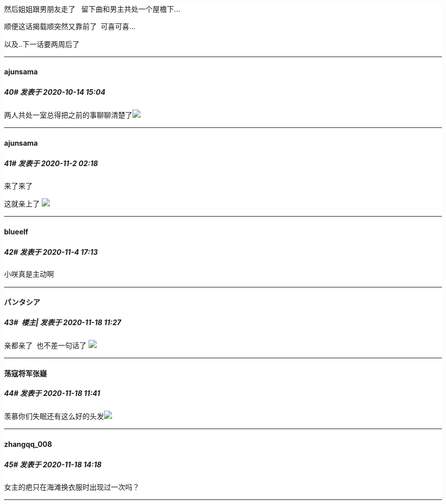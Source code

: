然后姐姐跟男朋友走了   留下曲和男主共处一个屋檐下...

顺便这话揭载顺突然又靠前了  可喜可喜...

以及..下一话要两周后了

*****

####  ajunsama  
##### 40#       发表于 2020-10-14 15:04

两人共处一室总得把之前的事聊聊清楚了<img src="https://static.saraba1st.com/image/smiley/face2017/058.png" referrerpolicy="no-referrer">

*****

####  ajunsama  
##### 41#       发表于 2020-11-2 02:18

来了来了

这就亲上了
<img src="https://static.saraba1st.com/image/smiley/face2017/037.png" referrerpolicy="no-referrer">

*****

####  blueelf  
##### 42#       发表于 2020-11-4 17:13

小咲真是主动啊

*****

####  パンタシア  
##### 43#         楼主| 发表于 2020-11-18 11:27

亲都亲了  也不差一句话了
<img src="https://i.loli.net/2020/11/18/9KtnUvTERoBMq3Y.jpg" referrerpolicy="no-referrer">

*****

####  荡寇将军张嶷  
##### 44#       发表于 2020-11-18 11:41

羡慕你们失眠还有这么好的头发<img src="https://static.saraba1st.com/image/smiley/face2017/067.png" referrerpolicy="no-referrer">

*****

####  zhangqq_008  
##### 45#       发表于 2020-11-18 14:18

女主的疤只在海滩换衣服时出现过一次吗？

*****
